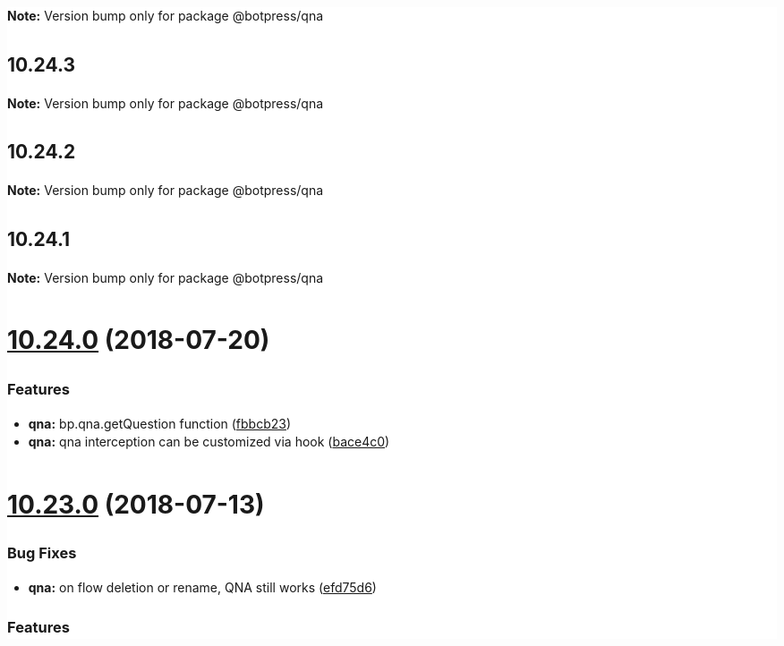 


**Note:** Version bump only for package @botpress/qna

<a name="10.24.3"></a>
## 10.24.3




**Note:** Version bump only for package @botpress/qna

<a name="10.24.2"></a>
## 10.24.2




**Note:** Version bump only for package @botpress/qna

<a name="10.24.1"></a>
## 10.24.1




**Note:** Version bump only for package @botpress/qna

<a name="10.24.0"></a>
# [10.24.0](https://github.com/botpress/modules/compare/v10.23.0...v10.24.0) (2018-07-20)


### Features

* **qna:** bp.qna.getQuestion function ([fbbcb23](https://github.com/botpress/modules/commit/fbbcb23))
* **qna:** qna interception can be customized via hook ([bace4c0](https://github.com/botpress/modules/commit/bace4c0))




<a name="10.23.0"></a>
# [10.23.0](https://github.com/botpress/modules/compare/v10.22.4...v10.23.0) (2018-07-13)


### Bug Fixes

* **qna:** on flow deletion or rename, QNA still works ([efd75d6](https://github.com/botpress/modules/commit/efd75d6))


### Features
